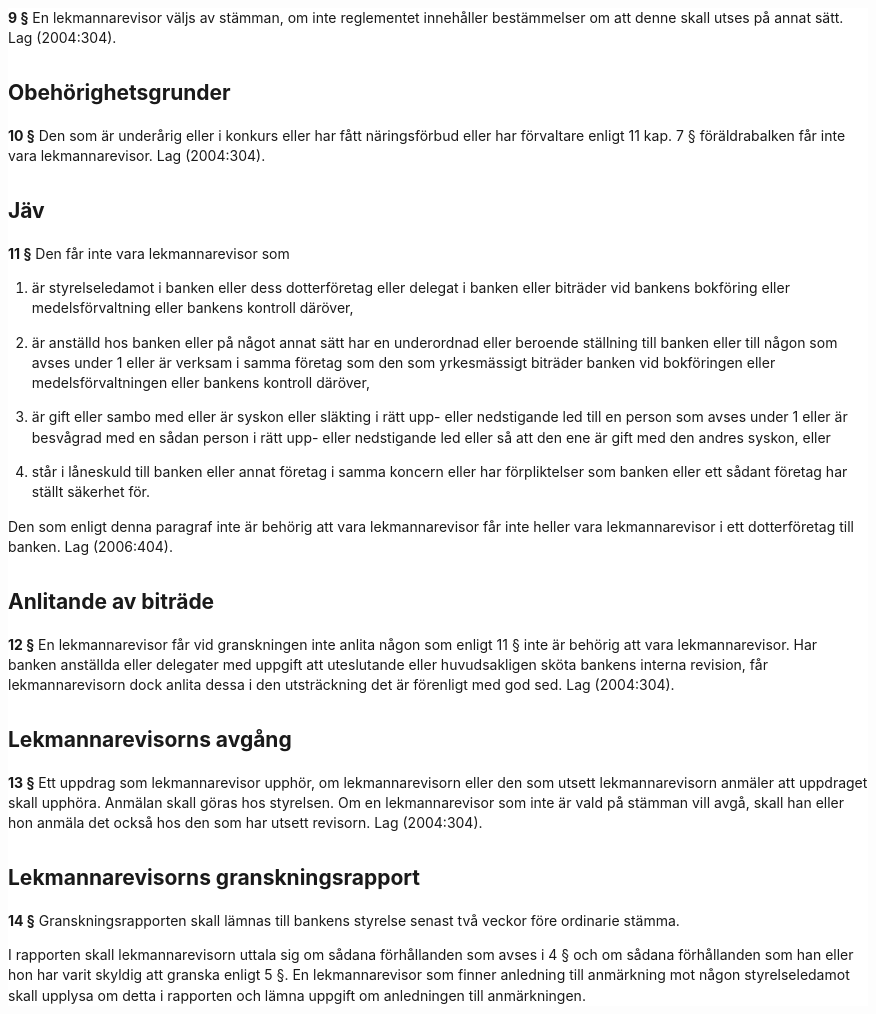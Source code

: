 **9 §** En lekmannarevisor väljs av stämman, om inte reglementet innehåller bestämmelser om att denne skall utses på annat sätt. Lag (2004:304).

## Obehörighetsgrunder

**10 §** Den som är underårig eller i konkurs eller har fått näringsförbud eller har förvaltare enligt 11 kap. 7 § föräldrabalken får inte vara lekmannarevisor. Lag (2004:304).

## Jäv

**11 §** Den får inte vara lekmannarevisor som

1. är styrelseledamot i banken eller dess dotterföretag eller delegat i banken eller biträder vid bankens bokföring eller medelsförvaltning eller bankens kontroll däröver,

2. är anställd hos banken eller på något annat sätt har en underordnad eller beroende ställning till banken eller till någon som avses under 1 eller är verksam i samma företag som den som yrkesmässigt biträder banken vid bokföringen eller medelsförvaltningen eller bankens kontroll däröver,

3. är gift eller sambo med eller är syskon eller släkting i rätt upp- eller nedstigande led till en person som avses under 1 eller är besvågrad med en sådan person i rätt upp- eller nedstigande led eller så att den ene är gift med den andres syskon, eller

4. står i låneskuld till banken eller annat företag i samma koncern eller har förpliktelser som banken eller ett sådant företag har ställt säkerhet för.

Den som enligt denna paragraf inte är behörig att vara lekmannarevisor får inte heller vara lekmannarevisor i ett dotterföretag till banken. Lag (2006:404).

## Anlitande av biträde

**12 §** En lekmannarevisor får vid granskningen inte anlita någon som enligt 11 § inte är behörig att vara lekmannarevisor. Har banken anställda eller delegater med uppgift att uteslutande eller huvudsakligen sköta bankens interna revision, får lekmannarevisorn dock anlita dessa i den utsträckning det är förenligt med god sed. Lag (2004:304).

## Lekmannarevisorns avgång

**13 §** Ett uppdrag som lekmannarevisor upphör, om lekmannarevisorn eller den som utsett lekmannarevisorn anmäler att uppdraget skall upphöra. Anmälan skall göras hos styrelsen. Om en lekmannarevisor som inte är vald på stämman vill avgå, skall han eller hon anmäla det också hos den som har utsett revisorn. Lag (2004:304).

## Lekmannarevisorns granskningsrapport

**14 §** Granskningsrapporten skall lämnas till bankens styrelse senast två veckor före ordinarie stämma.

I rapporten skall lekmannarevisorn uttala sig om sådana förhållanden som avses i 4 § och om sådana förhållanden som han eller hon har varit skyldig att granska enligt 5 §. En lekmannarevisor som finner anledning till anmärkning mot någon styrelseledamot skall upplysa om detta i rapporten och lämna uppgift om anledningen till anmärkningen.
